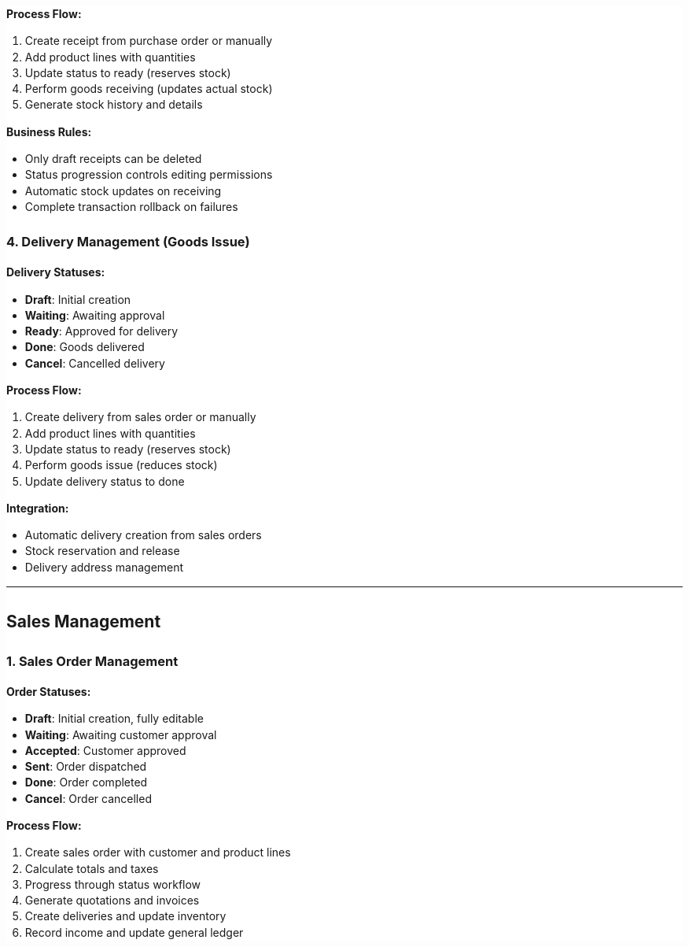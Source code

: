 **Process Flow:**
1. Create receipt from purchase order or manually
2. Add product lines with quantities
3. Update status to ready (reserves stock)
4. Perform goods receiving (updates actual stock)
5. Generate stock history and details

**Business Rules:**
- Only draft receipts can be deleted
- Status progression controls editing permissions
- Automatic stock updates on receiving
- Complete transaction rollback on failures

### 4. Delivery Management (Goods Issue)

**Delivery Statuses:**
- **Draft**: Initial creation
- **Waiting**: Awaiting approval
- **Ready**: Approved for delivery
- **Done**: Goods delivered
- **Cancel**: Cancelled delivery

**Process Flow:**
1. Create delivery from sales order or manually
2. Add product lines with quantities
3. Update status to ready (reserves stock)
4. Perform goods issue (reduces stock)
5. Update delivery status to done

**Integration:**
- Automatic delivery creation from sales orders
- Stock reservation and release
- Delivery address management

---

## Sales Management

### 1. Sales Order Management

**Order Statuses:**
- **Draft**: Initial creation, fully editable
- **Waiting**: Awaiting customer approval
- **Accepted**: Customer approved
- **Sent**: Order dispatched
- **Done**: Order completed
- **Cancel**: Order cancelled

**Process Flow:**
1. Create sales order with customer and product lines
2. Calculate totals and taxes
3. Progress through status workflow
4. Generate quotations and invoices
5. Create deliveries and update inventory
6. Record income and update general ledger
